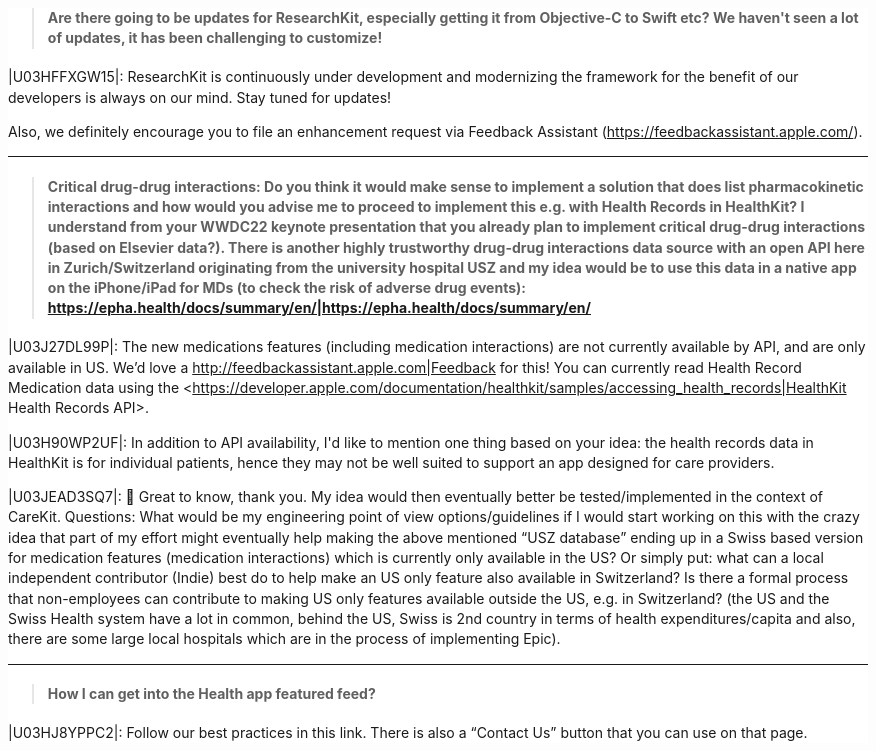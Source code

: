 > ####  Are there going to be updates for ResearchKit, especially getting it from Objective-C to Swift etc? We haven't seen a lot of updates, it has been challenging to customize!


|U03HFFXGW15|:
ResearchKit is continuously under development and modernizing the framework for the benefit of our developers is always on our mind. Stay tuned for updates!

Also, we definitely encourage you to file an enhancement request via Feedback Assistant (<https://feedbackassistant.apple.com/>).

--- 
> ####  Critical drug-drug interactions: Do you think it would make sense to implement a solution that does list pharmacokinetic interactions and how would you advise me to proceed to implement this e.g. with Health Records in HealthKit?  I understand from your WWDC22 keynote presentation that you already plan to implement critical drug-drug interactions (based on Elsevier data?). There is another highly trustworthy drug-drug interactions data source with an open API here in Zurich/Switzerland originating from the university hospital USZ and my idea would be to use this data in a native app on the iPhone/iPad for MDs (to check the risk of adverse drug events): <https://epha.health/docs/summary/en/|https://epha.health/docs/summary/en/>


|U03J27DL99P|:
The new medications features (including medication interactions) are not currently available by API, and are only available in US. We’d love a <http://feedbackassistant.apple.com|Feedback> for this!
You can currently read Health Record Medication data using the <https://developer.apple.com/documentation/healthkit/samples/accessing_health_records|HealthKit Health Records API>.

|U03H90WP2UF|:
In addition to API availability, I'd like to mention one thing based on your idea: the health records data in HealthKit is for individual patients, hence they may not be well suited to support an app designed for care providers.

|U03JEAD3SQ7|:
:pray: Great to know, thank you. My idea would then eventually better be tested/implemented in the context of CareKit. Questions: What would be my engineering point of view options/guidelines if I would start working on this with the crazy idea that part of my effort might eventually help making the above mentioned “USZ database” ending up in a Swiss based version for medication features (medication interactions) which is currently only available in the US? Or simply put: what can a local independent contributor (Indie) best do to help make an US only feature also available in Switzerland? Is there a formal process that non-employees can contribute to making US only features available outside the US, e.g. in Switzerland? (the US and the Swiss Health system have a lot in common, behind the US, Swiss is 2nd country in terms of health expenditures/capita and also, there are some large local hospitals which are in the process of implementing Epic).

--- 
> ####  How I can get into the Health app featured feed?


|U03HJ8YPPC2|:
Follow our best practices in this link. There is also a “Contact Us” button that you can use on that page.
